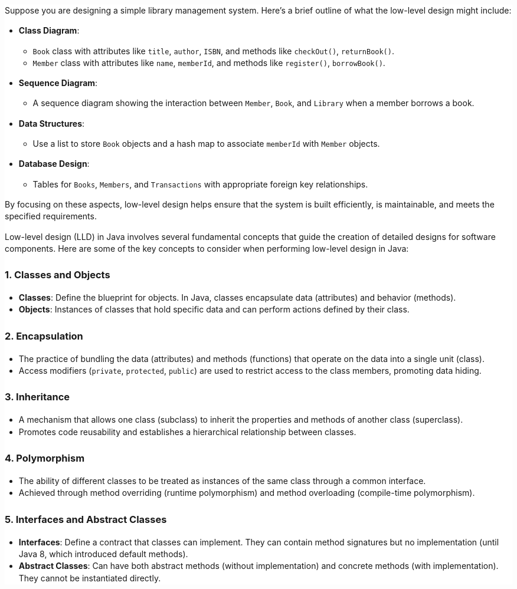 Suppose you are designing a simple library management system. Here’s a brief outline of what the low-level design might include:

- **Class Diagram**:
  - `Book` class with attributes like `title`, `author`, `ISBN`, and methods like `checkOut()`, `returnBook()`.
  - `Member` class with attributes like `name`, `memberId`, and methods like `register()`, `borrowBook()`.

- **Sequence Diagram**:
  - A sequence diagram showing the interaction between `Member`, `Book`, and `Library` when a member borrows a book.

- **Data Structures**:
  - Use a list to store `Book` objects and a hash map to associate `memberId` with `Member` objects.

- **Database Design**:
  - Tables for `Books`, `Members`, and `Transactions` with appropriate foreign key relationships.

By focusing on these aspects, low-level design helps ensure that the system is built efficiently, is maintainable, and meets the specified requirements.


Low-level design (LLD) in Java involves several fundamental concepts that guide the creation of detailed designs for software components. Here are some of the key concepts to consider when performing low-level design in Java:

### 1. **Classes and Objects**
   - **Classes**: Define the blueprint for objects. In Java, classes encapsulate data (attributes) and behavior (methods).
   - **Objects**: Instances of classes that hold specific data and can perform actions defined by their class.

### 2. **Encapsulation**
   - The practice of bundling the data (attributes) and methods (functions) that operate on the data into a single unit (class).
   - Access modifiers (`private`, `protected`, `public`) are used to restrict access to the class members, promoting data hiding.

### 3. **Inheritance**
   - A mechanism that allows one class (subclass) to inherit the properties and methods of another class (superclass).
   - Promotes code reusability and establishes a hierarchical relationship between classes.

### 4. **Polymorphism**
   - The ability of different classes to be treated as instances of the same class through a common interface.
   - Achieved through method overriding (runtime polymorphism) and method overloading (compile-time polymorphism).

### 5. **Interfaces and Abstract Classes**
   - **Interfaces**: Define a contract that classes can implement. They can contain method signatures but no implementation (until Java 8, which introduced default methods).
   - **Abstract Classes**: Can have both abstract methods (without implementation) and concrete methods (with implementation). They cannot be instantiated directly.
